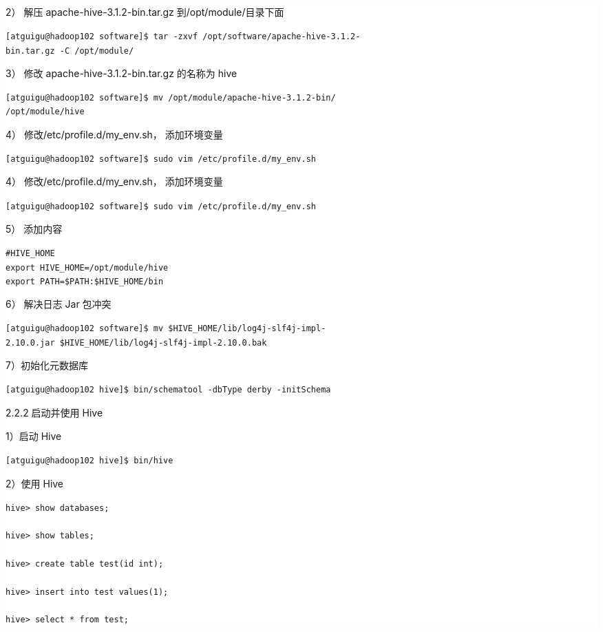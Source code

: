 2） 解压 apache-hive-3.1.2-bin.tar.gz 到/opt/module/目录下面

```
[atguigu@hadoop102 software]$ tar -zxvf /opt/software/apache-hive-3.1.2-
bin.tar.gz -C /opt/module/
```

3） 修改 apache-hive-3.1.2-bin.tar.gz 的名称为 hive

```
[atguigu@hadoop102 software]$ mv /opt/module/apache-hive-3.1.2-bin/
/opt/module/hive
```

4） 修改/etc/profile.d/my_env.sh， 添加环境变量

```
[atguigu@hadoop102 software]$ sudo vim /etc/profile.d/my_env.sh  
```

4） 修改/etc/profile.d/my_env.sh， 添加环境变量

```
[atguigu@hadoop102 software]$ sudo vim /etc/profile.d/my_env.sh
```

5） 添加内容

```
#HIVE_HOME
export HIVE_HOME=/opt/module/hive
export PATH=$PATH:$HIVE_HOME/bin
```

6） 解决日志 Jar 包冲突

```
[atguigu@hadoop102 software]$ mv $HIVE_HOME/lib/log4j-slf4j-impl-
2.10.0.jar $HIVE_HOME/lib/log4j-slf4j-impl-2.10.0.bak
```

7）初始化元数据库

```
[atguigu@hadoop102 hive]$ bin/schematool -dbType derby -initSchema  
```

2.2.2 启动并使用 Hive

1）启动 Hive

```
[atguigu@hadoop102 hive]$ bin/hive
```

2）使用 Hive

```
hive> show databases;

hive> show tables;

hive> create table test(id int);

hive> insert into test values(1);

hive> select * from test;
```
